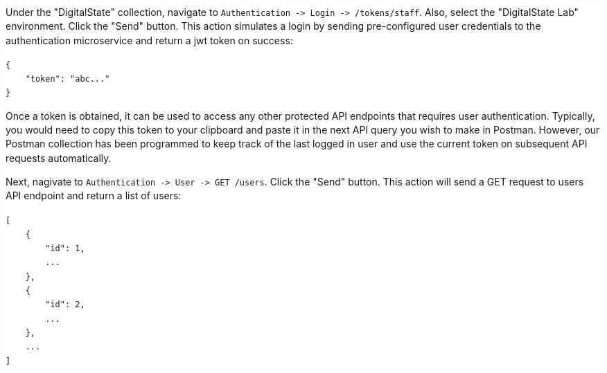 Under the "DigitalState" collection, navigate to `Authentication -> Login -> /tokens/staff`. Also, select the "DigitalState Lab" environment. Click the "Send" button. This action simulates a login by sending pre-configured user credentials to the authentication microservice and return a jwt token on success:

```
{
    "token": "abc..."
}
```

Once a token is obtained, it can be used to access any other protected API endpoints that requires user authentication. Typically, you would need to copy this token to your clipboard and paste it in the next API query you wish to make in Postman. However, our Postman collection has been programmed to keep track of the last logged in user and use the current token on subsequent API requests automatically.

Next, nagivate to `Authentication -> User -> GET /users`. Click the "Send" button. This action will send a GET request to users API endpoint and return a list of users:

```
[
    {
        "id": 1,
        ...
    },
    {
        "id": 2,
        ...
    },
    ...
]
```
